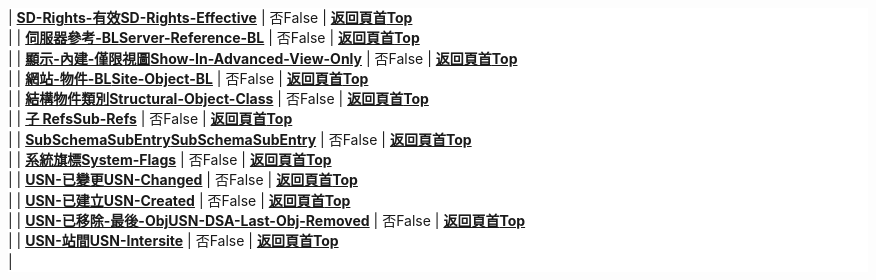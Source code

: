 | [<span data-ttu-id="7dfbb-399">**SD-Rights-有效**</span><span class="sxs-lookup"><span data-stu-id="7dfbb-399">**SD-Rights-Effective**</span></span>](a-sdrightseffective.md)                          | <span data-ttu-id="7dfbb-400">否</span><span class="sxs-lookup"><span data-stu-id="7dfbb-400">False</span></span>     | [<span data-ttu-id="7dfbb-401">**返回頁首**</span><span class="sxs-lookup"><span data-stu-id="7dfbb-401">**Top**</span></span>](c-top.md)<br/>                                  |
| [<span data-ttu-id="7dfbb-402">**伺服器參考-BL**</span><span class="sxs-lookup"><span data-stu-id="7dfbb-402">**Server-Reference-BL**</span></span>](a-serverreferencebl.md)                          | <span data-ttu-id="7dfbb-403">否</span><span class="sxs-lookup"><span data-stu-id="7dfbb-403">False</span></span>     | [<span data-ttu-id="7dfbb-404">**返回頁首**</span><span class="sxs-lookup"><span data-stu-id="7dfbb-404">**Top**</span></span>](c-top.md)<br/>                                  |
| [<span data-ttu-id="7dfbb-405">**顯示-內建-僅限視圖**</span><span class="sxs-lookup"><span data-stu-id="7dfbb-405">**Show-In-Advanced-View-Only**</span></span>](a-showinadvancedviewonly.md)              | <span data-ttu-id="7dfbb-406">否</span><span class="sxs-lookup"><span data-stu-id="7dfbb-406">False</span></span>     | [<span data-ttu-id="7dfbb-407">**返回頁首**</span><span class="sxs-lookup"><span data-stu-id="7dfbb-407">**Top**</span></span>](c-top.md)<br/>                                  |
| [<span data-ttu-id="7dfbb-408">**網站-物件-BL**</span><span class="sxs-lookup"><span data-stu-id="7dfbb-408">**Site-Object-BL**</span></span>](a-siteobjectbl.md)                                    | <span data-ttu-id="7dfbb-409">否</span><span class="sxs-lookup"><span data-stu-id="7dfbb-409">False</span></span>     | [<span data-ttu-id="7dfbb-410">**返回頁首**</span><span class="sxs-lookup"><span data-stu-id="7dfbb-410">**Top**</span></span>](c-top.md)<br/>                                  |
| [<span data-ttu-id="7dfbb-411">**結構物件類別**</span><span class="sxs-lookup"><span data-stu-id="7dfbb-411">**Structural-Object-Class**</span></span>](a-structuralobjectclass.md)                  | <span data-ttu-id="7dfbb-412">否</span><span class="sxs-lookup"><span data-stu-id="7dfbb-412">False</span></span>     | [<span data-ttu-id="7dfbb-413">**返回頁首**</span><span class="sxs-lookup"><span data-stu-id="7dfbb-413">**Top**</span></span>](c-top.md)<br/>                                  |
| [<span data-ttu-id="7dfbb-414">**子 Refs**</span><span class="sxs-lookup"><span data-stu-id="7dfbb-414">**Sub-Refs**</span></span>](a-subrefs.md)                                               | <span data-ttu-id="7dfbb-415">否</span><span class="sxs-lookup"><span data-stu-id="7dfbb-415">False</span></span>     | [<span data-ttu-id="7dfbb-416">**返回頁首**</span><span class="sxs-lookup"><span data-stu-id="7dfbb-416">**Top**</span></span>](c-top.md)<br/>                                  |
| [<span data-ttu-id="7dfbb-417">**SubSchemaSubEntry**</span><span class="sxs-lookup"><span data-stu-id="7dfbb-417">**SubSchemaSubEntry**</span></span>](a-subschemasubentry.md)                            | <span data-ttu-id="7dfbb-418">否</span><span class="sxs-lookup"><span data-stu-id="7dfbb-418">False</span></span>     | [<span data-ttu-id="7dfbb-419">**返回頁首**</span><span class="sxs-lookup"><span data-stu-id="7dfbb-419">**Top**</span></span>](c-top.md)<br/>                                  |
| [<span data-ttu-id="7dfbb-420">**系統旗標**</span><span class="sxs-lookup"><span data-stu-id="7dfbb-420">**System-Flags**</span></span>](a-systemflags.md)                                       | <span data-ttu-id="7dfbb-421">否</span><span class="sxs-lookup"><span data-stu-id="7dfbb-421">False</span></span>     | [<span data-ttu-id="7dfbb-422">**返回頁首**</span><span class="sxs-lookup"><span data-stu-id="7dfbb-422">**Top**</span></span>](c-top.md)<br/>                                  |
| [<span data-ttu-id="7dfbb-423">**USN-已變更**</span><span class="sxs-lookup"><span data-stu-id="7dfbb-423">**USN-Changed**</span></span>](a-usnchanged.md)                                         | <span data-ttu-id="7dfbb-424">否</span><span class="sxs-lookup"><span data-stu-id="7dfbb-424">False</span></span>     | [<span data-ttu-id="7dfbb-425">**返回頁首**</span><span class="sxs-lookup"><span data-stu-id="7dfbb-425">**Top**</span></span>](c-top.md)<br/>                                  |
| [<span data-ttu-id="7dfbb-426">**USN-已建立**</span><span class="sxs-lookup"><span data-stu-id="7dfbb-426">**USN-Created**</span></span>](a-usncreated.md)                                         | <span data-ttu-id="7dfbb-427">否</span><span class="sxs-lookup"><span data-stu-id="7dfbb-427">False</span></span>     | [<span data-ttu-id="7dfbb-428">**返回頁首**</span><span class="sxs-lookup"><span data-stu-id="7dfbb-428">**Top**</span></span>](c-top.md)<br/>                                  |
| [<span data-ttu-id="7dfbb-429">**USN-已移除-最後-Obj**</span><span class="sxs-lookup"><span data-stu-id="7dfbb-429">**USN-DSA-Last-Obj-Removed**</span></span>](a-usndsalastobjremoved.md)                  | <span data-ttu-id="7dfbb-430">否</span><span class="sxs-lookup"><span data-stu-id="7dfbb-430">False</span></span>     | [<span data-ttu-id="7dfbb-431">**返回頁首**</span><span class="sxs-lookup"><span data-stu-id="7dfbb-431">**Top**</span></span>](c-top.md)<br/>                                  |
| [<span data-ttu-id="7dfbb-432">**USN-站間**</span><span class="sxs-lookup"><span data-stu-id="7dfbb-432">**USN-Intersite**</span></span>](a-usnintersite.md)                                     | <span data-ttu-id="7dfbb-433">否</span><span class="sxs-lookup"><span data-stu-id="7dfbb-433">False</span></span>     | [<span data-ttu-id="7dfbb-434">**返回頁首**</span><span class="sxs-lookup"><span data-stu-id="7dfbb-434">**Top**</span></span>](c-top.md)<br/>                                  |